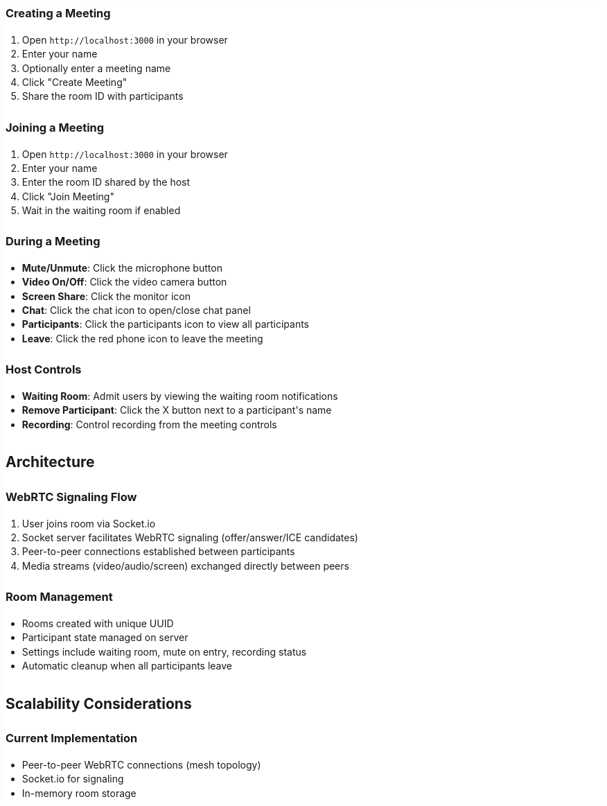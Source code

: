 ### Creating a Meeting

1. Open `http://localhost:3000` in your browser
2. Enter your name
3. Optionally enter a meeting name
4. Click "Create Meeting"
5. Share the room ID with participants

### Joining a Meeting

1. Open `http://localhost:3000` in your browser
2. Enter your name
3. Enter the room ID shared by the host
4. Click "Join Meeting"
5. Wait in the waiting room if enabled

### During a Meeting

- **Mute/Unmute**: Click the microphone button
- **Video On/Off**: Click the video camera button
- **Screen Share**: Click the monitor icon
- **Chat**: Click the chat icon to open/close chat panel
- **Participants**: Click the participants icon to view all participants
- **Leave**: Click the red phone icon to leave the meeting

### Host Controls

- **Waiting Room**: Admit users by viewing the waiting room notifications
- **Remove Participant**: Click the X button next to a participant's name
- **Recording**: Control recording from the meeting controls

## Architecture

### WebRTC Signaling Flow

1. User joins room via Socket.io
2. Socket server facilitates WebRTC signaling (offer/answer/ICE candidates)
3. Peer-to-peer connections established between participants
4. Media streams (video/audio/screen) exchanged directly between peers

### Room Management

- Rooms created with unique UUID
- Participant state managed on server
- Settings include waiting room, mute on entry, recording status
- Automatic cleanup when all participants leave

## Scalability Considerations

### Current Implementation
- Peer-to-peer WebRTC connections (mesh topology)
- Socket.io for signaling
- In-memory room storage
